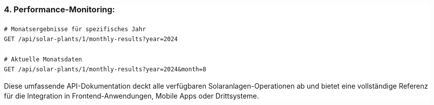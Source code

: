 ### 4. Performance-Monitoring:
```http
# Monatsergebnisse für spezifisches Jahr
GET /api/solar-plants/1/monthly-results?year=2024

# Aktuelle Monatsdaten
GET /api/solar-plants/1/monthly-results?year=2024&month=8
```

Diese umfassende API-Dokumentation deckt alle verfügbaren Solaranlagen-Operationen ab und bietet eine vollständige Referenz für die Integration in Frontend-Anwendungen, Mobile Apps oder Drittsysteme.
